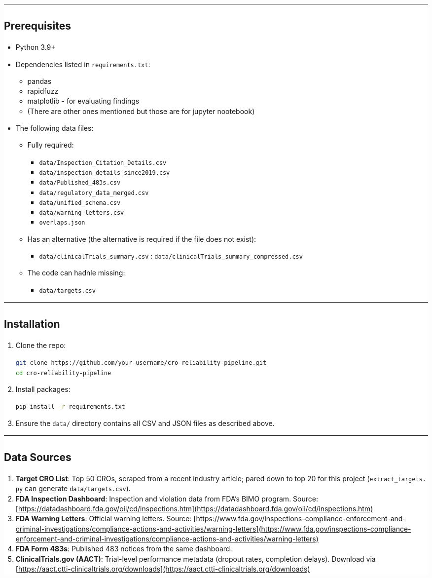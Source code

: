 
---

## Prerequisites

* Python 3.9+
* Dependencies listed in `requirements.txt`:

  * pandas
  * rapidfuzz
  * matplotlib - for evaluating findings
  * (There are other ones mentioned but those are for jupyter nootebook)

* The following data files:

  * Fully required:

    * `data/Inspection_Citation_Details.csv`
    * `data/inspection_details_since2019.csv`
    * `data/Published_483s.csv`
    * `data/regulatory_data_merged.csv`
    * `data/unified_schema.csv`
    * `data/warning-letters.csv`
    * `overlaps.json`

  * Has an alternative (the alternative is required if the file does not exist):

    * `data/clinicalTrials_summary.csv` : `data/clinicalTrials_summary_compressed.csv`

  * The code can hadnle missing:

    * `data/targets.csv`

---

## Installation

1. Clone the repo:

   ```bash
   git clone https://github.com/your-username/cro-reliability-pipeline.git
   cd cro-reliability-pipeline
   ```
2. Install packages:

   ```bash
   pip install -r requirements.txt
   ```
3. Ensure the `data/` directory contains all CSV and JSON files as described above.

---

## Data Sources

1. **Target CRO List**: Top 50 CROs, scraped from a recent industry article; pared down to top 20 for this project (`extract_targets.py` can generate `data/targets.csv`).
2. **FDA Inspection Dashboard**: Inspection and violation data from FDA’s BIMO program. Source: [https://datadashboard.fda.gov/oii/cd/inspections.htm](https://datadashboard.fda.gov/oii/cd/inspections.htm)
3. **FDA Warning Letters**: Official warning letters. Source: [https://www.fda.gov/inspections-compliance-enforcement-and-criminal-investigations/compliance-actions-and-activities/warning-letters](https://www.fda.gov/inspections-compliance-enforcement-and-criminal-investigations/compliance-actions-and-activities/warning-letters)
4. **FDA Form 483s**: Published 483 notices from the same dashboard.
5. **ClinicalTrials.gov (AACT)**: Trial-level performance metadata (dropout rates, completion delays). Download via [https://aact.ctti-clinicaltrials.org/downloads](https://aact.ctti-clinicaltrials.org/downloads)
